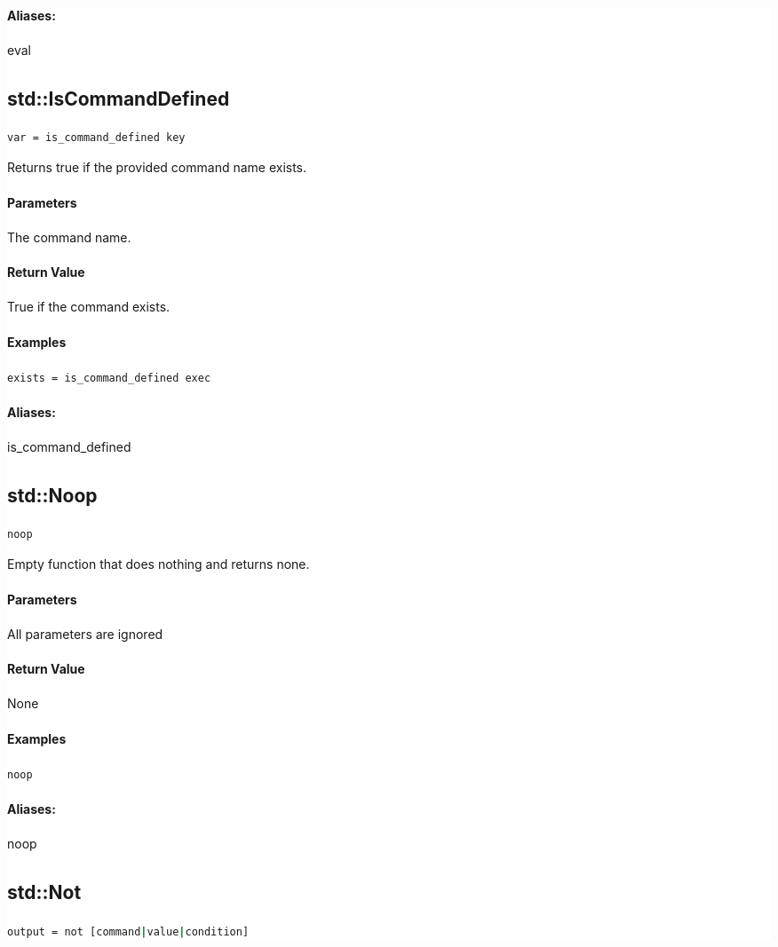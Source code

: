 
#### Aliases:
eval

<a name="std__IsCommandDefined"></a>
## std::IsCommandDefined
```sh
var = is_command_defined key
```

Returns true if the provided command name exists.

#### Parameters

The command name.

#### Return Value

True if the command exists.

#### Examples

```sh
exists = is_command_defined exec
```


#### Aliases:
is_command_defined

<a name="std__Noop"></a>
## std::Noop
```sh
noop
```

Empty function that does nothing and returns none.

#### Parameters

All parameters are ignored

#### Return Value

None

#### Examples

```sh
noop
```


#### Aliases:
noop

<a name="std__Not"></a>
## std::Not
```sh
output = not [command|value|condition]
```
